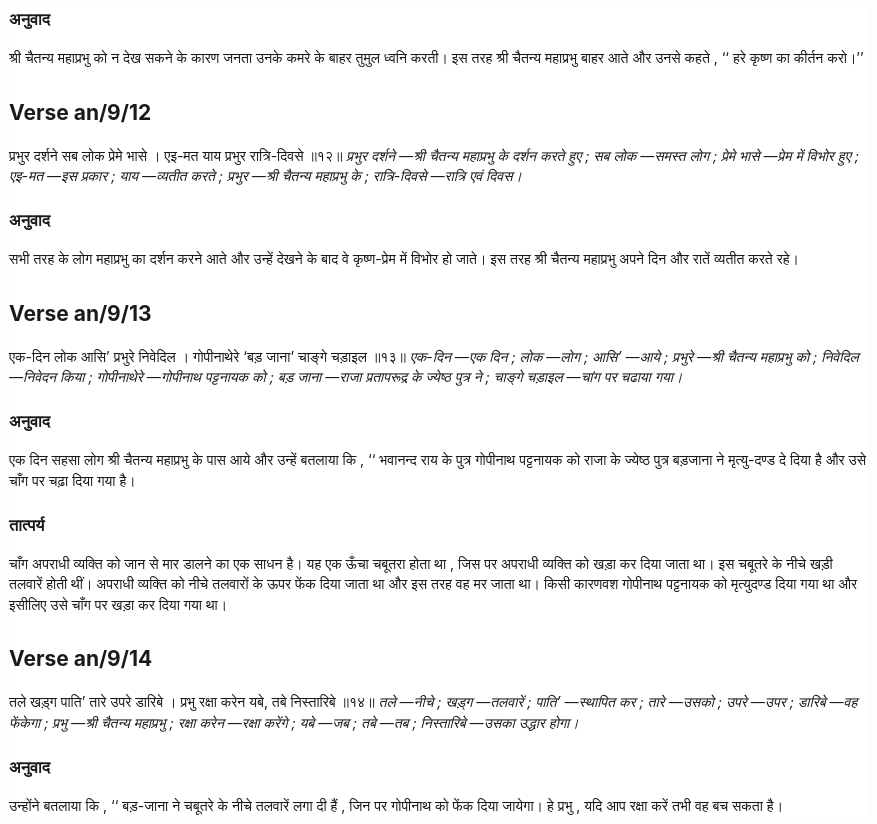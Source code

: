 
### अनुवाद
श्री चैतन्य महाप्रभु को न देख सकने के कारण जनता उनके कमरे के बाहर तुमुल ध्वनि करती। इस तरह श्री चैतन्य महाप्रभु बाहर आते और उनसे कहते , ‘‘ हरे कृष्ण का कीर्तन करो।’’


## Verse an/9/12
प्रभुर दर्शने सब लोक प्रेमे भासे ।
एइ-मत याय प्रभुर रात्रि-दिवसे ॥१२॥
*प्रभुर दर्शने —श्री चैतन्य महाप्रभु के दर्शन करते हुए ; सब लोक —समस्त लोग ; प्रेमे भासे —प्रेम में विभोर हुए ; एइ-मत —इस प्रकार ; याय —व्यतीत करते ; प्रभुर —श्री चैतन्य महाप्रभु के ; रात्रि-दिवसे —रात्रि एवं दिवस।*


### अनुवाद
सभी तरह के लोग महाप्रभु का दर्शन करने आते और उन्हें देखने के बाद वे कृष्ण-प्रेम में विभोर हो जाते। इस तरह श्री चैतन्य महाप्रभु अपने दिन और रातें व्यतीत करते रहे।


## Verse an/9/13
एक-दिन लोक आसि’ प्रभुरे निवेदिल ।
गोपीनाथेरे ‘बड़ जाना’ चाङ्गे चड़ाइल ॥१३॥
*एक-दिन —एक दिन ; लोक —लोग ; आसि’ —आये ; प्रभुरे —श्री चैतन्य महाप्रभु को ; निवेदिल —निवेदन किया ; गोपीनाथेरे —गोपीनाथ पट्टनायक को ; बड़ जाना —राजा प्रतापरूद्र के ज्येष्ठ पुत्र ने ; चाङ्गे चड़ाइल —चांग पर चढाया गया।*


### अनुवाद
एक दिन सहसा लोग श्री चैतन्य महाप्रभु के पास आये और उन्हें बतलाया कि , ‘‘ भवानन्द राय के पुत्र गोपीनाथ पट्टनायक को राजा के ज्येष्ठ पुत्र बड़जाना ने मृत्यु-दण्ड दे दिया है और उसे चाँग पर चढ़ा दिया गया है।


### तात्पर्य
चाँग अपराधी व्यक्ति को जान से मार डालने का एक साधन है। यह एक ऊँचा चबूतरा होता था , जिस पर अपराधी व्यक्ति को खड़ा कर दिया जाता था। इस चबूतरे के नीचे खड़ी तलवारें होती थीं। अपराधी व्यक्ति को नीचे तलवारों के ऊपर फेंक दिया जाता था और इस तरह वह मर जाता था। किसी कारणवश गोपीनाथ पट्टनायक को मृत्युदण्ड दिया गया था और इसीलिए उसे चाँग पर खड़ा कर दिया गया था।


## Verse an/9/14
तले खड़्ग पाति’ तारे उपरे डारिबे ।
प्रभु रक्षा करेन यबे, तबे निस्तारिबे ॥१४॥
*तले —नीचे ; खड़्ग —तलवारें ; पाति’ —स्थापित कर ; तारे —उसको ; उपरे —उपर ; डारिबे —वह फेंकेगा ; प्रभु —श्री चैतन्य महाप्रभु ; रक्षा करेन —रक्षा करेंगे ; यबे —जब ; तबे —तब ; निस्तारिबे —उसका उद्धार होगा।*


### अनुवाद
उन्होंने बतलाया कि , ‘‘ बड़-जाना ने चबूतरे के नीचे तलवारें लगा दी हैं , जिन पर गोपीनाथ को फेंक दिया जायेगा। हे प्रभु , यदि आप रक्षा करें तभी वह बच सकता है।
